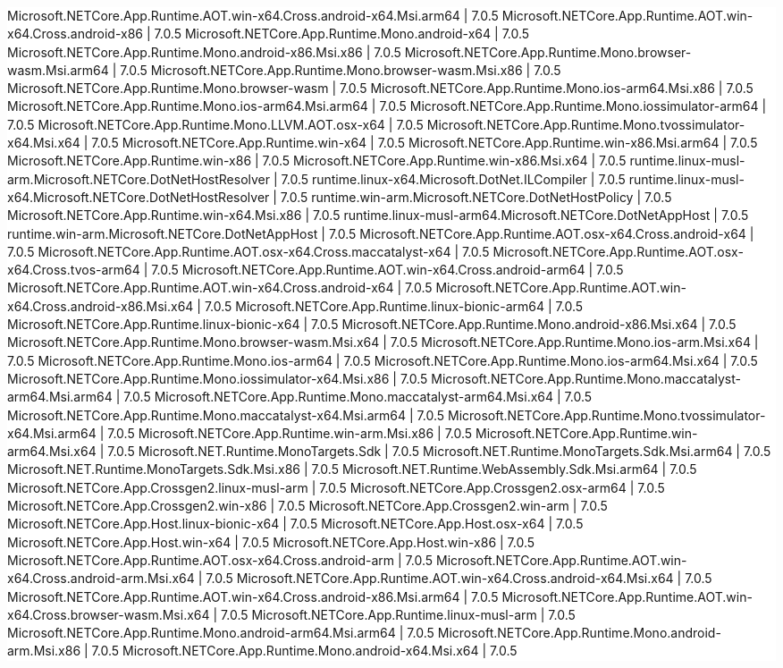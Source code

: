 Microsoft.NETCore.App.Runtime.AOT.win-x64.Cross.android-x64.Msi.arm64 | 7.0.5
Microsoft.NETCore.App.Runtime.AOT.win-x64.Cross.android-x86 | 7.0.5
Microsoft.NETCore.App.Runtime.Mono.android-x64 | 7.0.5
Microsoft.NETCore.App.Runtime.Mono.android-x86.Msi.x86 | 7.0.5
Microsoft.NETCore.App.Runtime.Mono.browser-wasm.Msi.arm64 | 7.0.5
Microsoft.NETCore.App.Runtime.Mono.browser-wasm.Msi.x86 | 7.0.5
Microsoft.NETCore.App.Runtime.Mono.browser-wasm | 7.0.5
Microsoft.NETCore.App.Runtime.Mono.ios-arm64.Msi.x86 | 7.0.5
Microsoft.NETCore.App.Runtime.Mono.ios-arm64.Msi.arm64 | 7.0.5
Microsoft.NETCore.App.Runtime.Mono.iossimulator-arm64 | 7.0.5
Microsoft.NETCore.App.Runtime.Mono.LLVM.AOT.osx-x64 | 7.0.5
Microsoft.NETCore.App.Runtime.Mono.tvossimulator-x64.Msi.x64 | 7.0.5
Microsoft.NETCore.App.Runtime.win-x64 | 7.0.5
Microsoft.NETCore.App.Runtime.win-x86.Msi.arm64 | 7.0.5
Microsoft.NETCore.App.Runtime.win-x86 | 7.0.5
Microsoft.NETCore.App.Runtime.win-x86.Msi.x64 | 7.0.5
runtime.linux-musl-arm.Microsoft.NETCore.DotNetHostResolver | 7.0.5
runtime.linux-x64.Microsoft.DotNet.ILCompiler | 7.0.5
runtime.linux-musl-x64.Microsoft.NETCore.DotNetHostResolver | 7.0.5
runtime.win-arm.Microsoft.NETCore.DotNetHostPolicy | 7.0.5
Microsoft.NETCore.App.Runtime.win-x64.Msi.x86 | 7.0.5
runtime.linux-musl-arm64.Microsoft.NETCore.DotNetAppHost | 7.0.5
runtime.win-arm.Microsoft.NETCore.DotNetAppHost | 7.0.5
Microsoft.NETCore.App.Runtime.AOT.osx-x64.Cross.android-x64 | 7.0.5
Microsoft.NETCore.App.Runtime.AOT.osx-x64.Cross.maccatalyst-x64 | 7.0.5
Microsoft.NETCore.App.Runtime.AOT.osx-x64.Cross.tvos-arm64 | 7.0.5
Microsoft.NETCore.App.Runtime.AOT.win-x64.Cross.android-arm64 | 7.0.5
Microsoft.NETCore.App.Runtime.AOT.win-x64.Cross.android-x64 | 7.0.5
Microsoft.NETCore.App.Runtime.AOT.win-x64.Cross.android-x86.Msi.x64 | 7.0.5
Microsoft.NETCore.App.Runtime.linux-bionic-arm64 | 7.0.5
Microsoft.NETCore.App.Runtime.linux-bionic-x64 | 7.0.5
Microsoft.NETCore.App.Runtime.Mono.android-x86.Msi.x64 | 7.0.5
Microsoft.NETCore.App.Runtime.Mono.browser-wasm.Msi.x64 | 7.0.5
Microsoft.NETCore.App.Runtime.Mono.ios-arm.Msi.x64 | 7.0.5
Microsoft.NETCore.App.Runtime.Mono.ios-arm64 | 7.0.5
Microsoft.NETCore.App.Runtime.Mono.ios-arm64.Msi.x64 | 7.0.5
Microsoft.NETCore.App.Runtime.Mono.iossimulator-x64.Msi.x86 | 7.0.5
Microsoft.NETCore.App.Runtime.Mono.maccatalyst-arm64.Msi.arm64 | 7.0.5
Microsoft.NETCore.App.Runtime.Mono.maccatalyst-arm64.Msi.x64 | 7.0.5
Microsoft.NETCore.App.Runtime.Mono.maccatalyst-x64.Msi.arm64 | 7.0.5
Microsoft.NETCore.App.Runtime.Mono.tvossimulator-x64.Msi.arm64 | 7.0.5
Microsoft.NETCore.App.Runtime.win-arm.Msi.x86 | 7.0.5
Microsoft.NETCore.App.Runtime.win-arm64.Msi.x64 | 7.0.5
Microsoft.NET.Runtime.MonoTargets.Sdk | 7.0.5
Microsoft.NET.Runtime.MonoTargets.Sdk.Msi.arm64 | 7.0.5
Microsoft.NET.Runtime.MonoTargets.Sdk.Msi.x86 | 7.0.5
Microsoft.NET.Runtime.WebAssembly.Sdk.Msi.arm64 | 7.0.5
Microsoft.NETCore.App.Crossgen2.linux-musl-arm | 7.0.5
Microsoft.NETCore.App.Crossgen2.osx-arm64 | 7.0.5
Microsoft.NETCore.App.Crossgen2.win-x86 | 7.0.5
Microsoft.NETCore.App.Crossgen2.win-arm | 7.0.5
Microsoft.NETCore.App.Host.linux-bionic-x64 | 7.0.5
Microsoft.NETCore.App.Host.osx-x64 | 7.0.5
Microsoft.NETCore.App.Host.win-x64 | 7.0.5
Microsoft.NETCore.App.Host.win-x86 | 7.0.5
Microsoft.NETCore.App.Runtime.AOT.osx-x64.Cross.android-arm | 7.0.5
Microsoft.NETCore.App.Runtime.AOT.win-x64.Cross.android-arm.Msi.x64 | 7.0.5
Microsoft.NETCore.App.Runtime.AOT.win-x64.Cross.android-x64.Msi.x64 | 7.0.5
Microsoft.NETCore.App.Runtime.AOT.win-x64.Cross.android-x86.Msi.arm64 | 7.0.5
Microsoft.NETCore.App.Runtime.AOT.win-x64.Cross.browser-wasm.Msi.x64 | 7.0.5
Microsoft.NETCore.App.Runtime.linux-musl-arm | 7.0.5
Microsoft.NETCore.App.Runtime.Mono.android-arm64.Msi.arm64 | 7.0.5
Microsoft.NETCore.App.Runtime.Mono.android-arm.Msi.x86 | 7.0.5
Microsoft.NETCore.App.Runtime.Mono.android-x64.Msi.x64 | 7.0.5